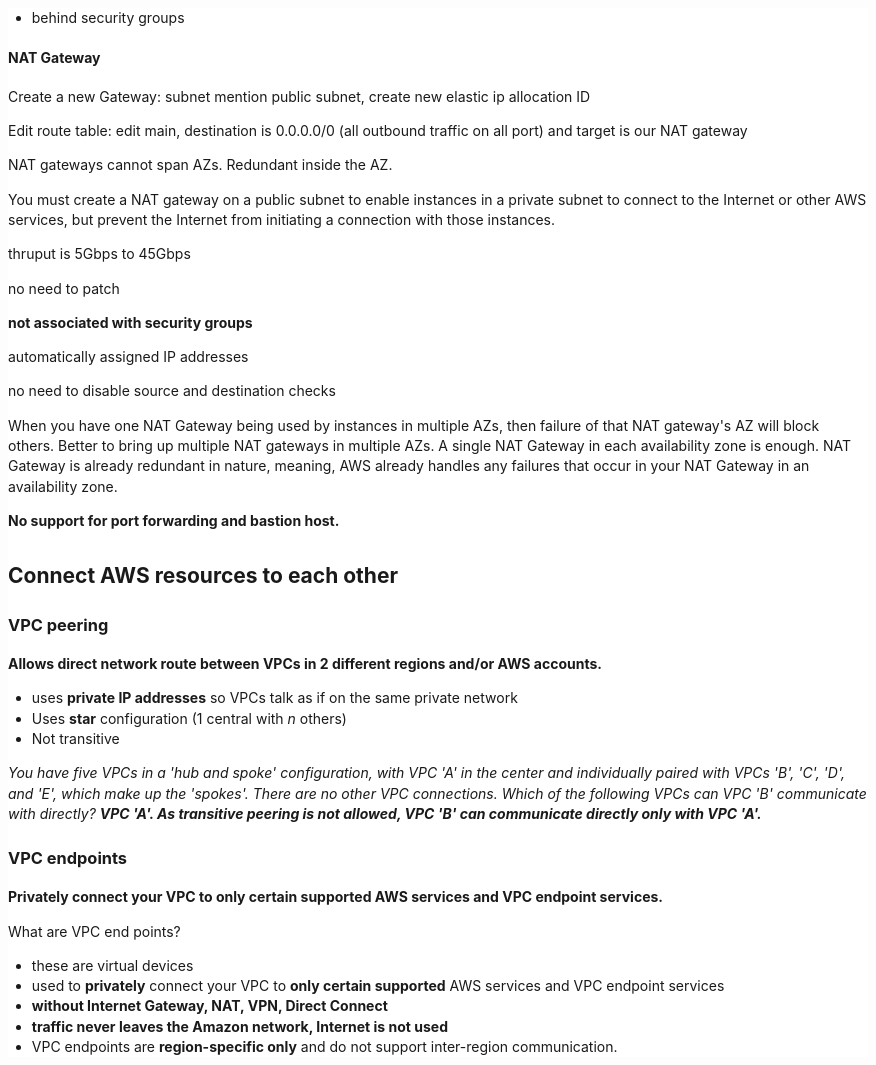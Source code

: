 - behind security groups

#### NAT Gateway

Create a new Gateway: subnet mention public subnet, create new elastic ip allocation ID

Edit route table: edit main, destination is 0.0.0.0/0 (all outbound traffic on all port) and target is our NAT gateway

NAT gateways cannot span AZs. Redundant inside the AZ.

You must create a NAT gateway on a public subnet to enable instances in a private subnet to connect to the Internet or other AWS services, but prevent the Internet from initiating a connection with those instances.

thruput is 5Gbps to 45Gbps

no need to patch

**not associated with security groups**

automatically assigned IP addresses

no need to disable source and destination checks

When you have one NAT Gateway being used by instances in multiple AZs, then failure of that NAT gateway's AZ will block others. Better to bring up multiple NAT gateways in multiple AZs.
A single NAT Gateway in each availability zone is enough. NAT Gateway is already redundant in nature, meaning, AWS already handles any failures that occur in your NAT Gateway in an availability zone.

**No support for port forwarding and bastion host.**

## Connect AWS resources to each other

### **VPC peering** 

**Allows direct network route between VPCs in 2 different regions and/or AWS accounts.**

- uses **private IP addresses** so VPCs talk as if on the same private network
- Uses **star** configuration (1 central with *n* others) 
- Not transitive

*You have five VPCs in a 'hub and spoke' configuration, with VPC 'A' in the center and individually paired with VPCs 'B', 'C', 'D', and 'E', which make up the 'spokes'. There are no other VPC connections. Which of the following VPCs can VPC 'B' communicate with directly?* ***VPC 'A'. As transitive peering is not allowed, VPC 'B' can communicate directly only with VPC 'A'.***

### VPC endpoints

**Privately connect your VPC to only certain supported AWS services and VPC endpoint services.**

What are VPC end points?

- these are virtual devices
- used to **privately** connect your VPC to **only certain supported** AWS services and VPC endpoint services
- **without Internet Gateway, NAT, VPN, Direct Connect**
- **traffic never leaves the Amazon network, Internet is not used**
- VPC endpoints are **region-specific only** and do not support inter-region communication.
